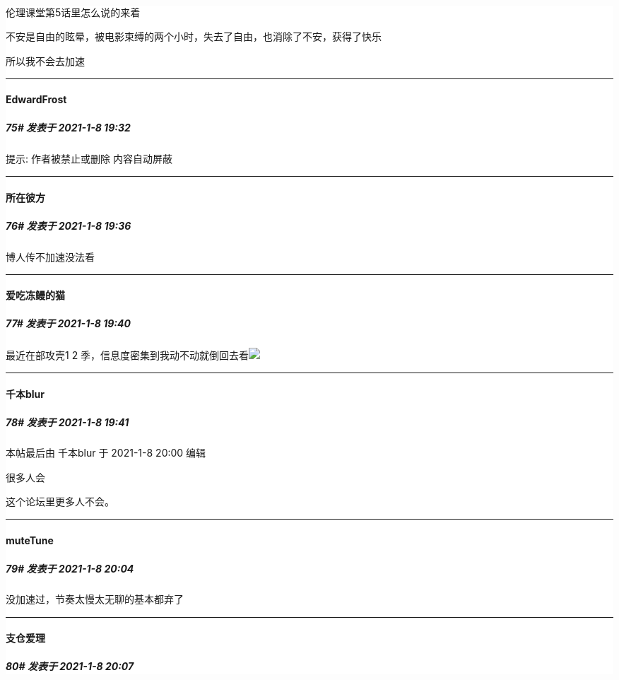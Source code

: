 
伦理课堂第5话里怎么说的来着

不安是自由的眩晕，被电影束缚的两个小时，失去了自由，也消除了不安，获得了快乐

所以我不会去加速


-----

####  EdwardFrost  
##### 75#       发表于 2021-1-8 19:32

提示: 作者被禁止或删除 内容自动屏蔽


-----

####  所在彼方  
##### 76#       发表于 2021-1-8 19:36


博人传不加速没法看


-----

####  爱吃冻鳗的猫  
##### 77#       发表于 2021-1-8 19:40


最近在部攻壳1 2 季，信息度密集到我动不动就倒回去看<img src="https://static.saraba1st.com/image/smiley/face2017/067.png" referrerpolicy="no-referrer">


-----

####  千本blur  
##### 78#       发表于 2021-1-8 19:41


 本帖最后由 千本blur 于 2021-1-8 20:00 编辑 

很多人会

这个论坛里更多人不会。


-----

####  muteTune  
##### 79#       发表于 2021-1-8 20:04


没加速过，节奏太慢太无聊的基本都弃了


-----

####  支仓爱理  
##### 80#       发表于 2021-1-8 20:07

